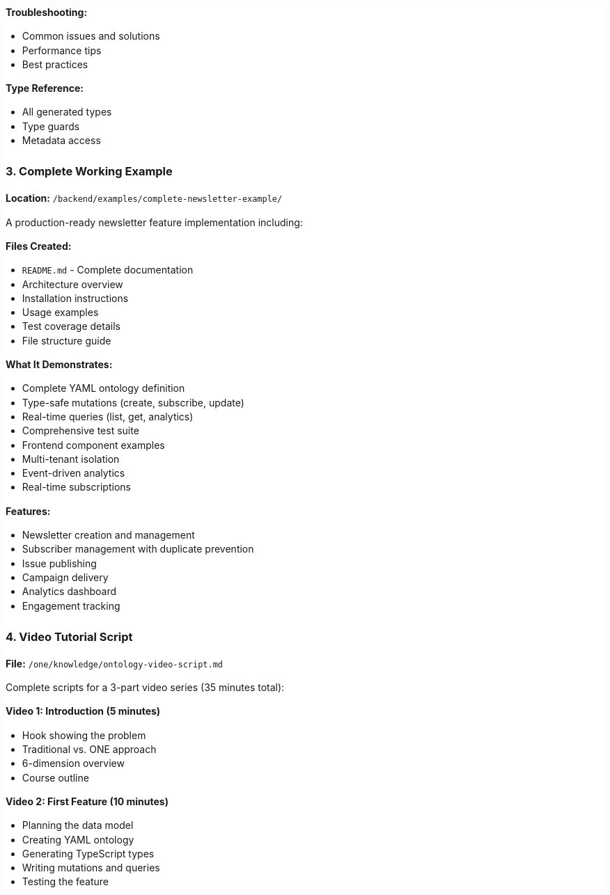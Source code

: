 **Troubleshooting:**
- Common issues and solutions
- Performance tips
- Best practices

**Type Reference:**
- All generated types
- Type guards
- Metadata access

### 3. Complete Working Example

**Location:** `/backend/examples/complete-newsletter-example/`

A production-ready newsletter feature implementation including:

**Files Created:**
- `README.md` - Complete documentation
- Architecture overview
- Installation instructions
- Usage examples
- Test coverage details
- File structure guide

**What It Demonstrates:**
- Complete YAML ontology definition
- Type-safe mutations (create, subscribe, update)
- Real-time queries (list, get, analytics)
- Comprehensive test suite
- Frontend component examples
- Multi-tenant isolation
- Event-driven analytics
- Real-time subscriptions

**Features:**
- Newsletter creation and management
- Subscriber management with duplicate prevention
- Issue publishing
- Campaign delivery
- Analytics dashboard
- Engagement tracking

### 4. Video Tutorial Script

**File:** `/one/knowledge/ontology-video-script.md`

Complete scripts for a 3-part video series (35 minutes total):

**Video 1: Introduction (5 minutes)**
- Hook showing the problem
- Traditional vs. ONE approach
- 6-dimension overview
- Course outline

**Video 2: First Feature (10 minutes)**
- Planning the data model
- Creating YAML ontology
- Generating TypeScript types
- Writing mutations and queries
- Testing the feature
